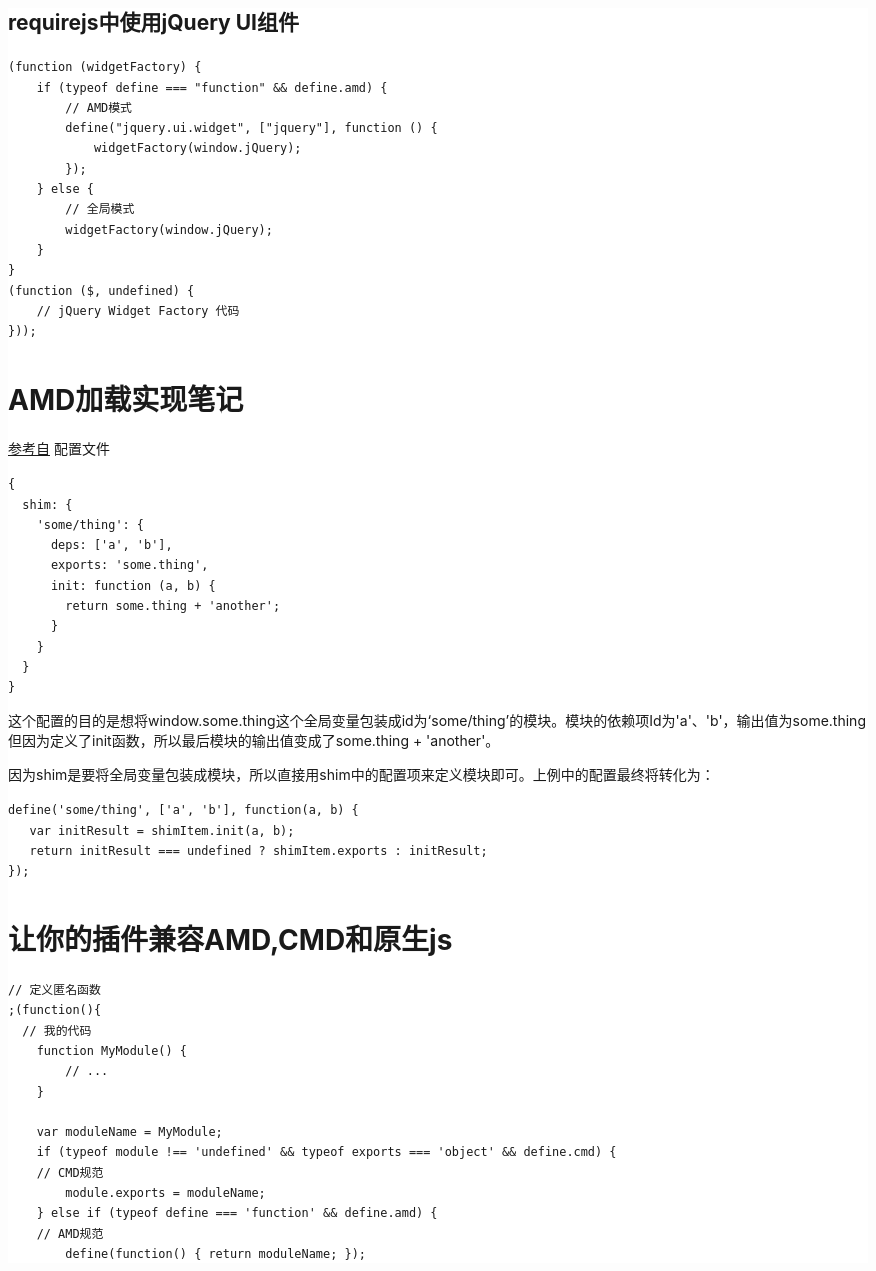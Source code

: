 ```
```
## requirejs中使用jQuery UI组件
```
(function (widgetFactory) {
    if (typeof define === "function" && define.amd) {
        // AMD模式
        define("jquery.ui.widget", ["jquery"], function () {
            widgetFactory(window.jQuery);
        });
    } else {
        // 全局模式
        widgetFactory(window.jQuery);
    }
}
(function ($, undefined) {
    // jQuery Widget Factory 代码
}));
```
# AMD加载实现笔记
[参考自](http://www.cnblogs.com/dojo-lzz/p/5149348.html)
配置文件
```
{
  shim: {
    'some/thing': {
      deps: ['a', 'b'],
      exports: 'some.thing',
      init: function (a, b) {
        return some.thing + 'another';
      }
    }
  }
}
```
这个配置的目的是想将window.some.thing这个全局变量包装成id为‘some/thing’的模块。模块的依赖项Id为'a'、'b'，输出值为some.thing但因为定义了init函数，所以最后模块的输出值变成了some.thing + 'another'。

因为shim是要将全局变量包装成模块，所以直接用shim中的配置项来定义模块即可。上例中的配置最终将转化为：
```
define('some/thing', ['a', 'b'], function(a, b) {
   var initResult = shimItem.init(a, b);
   return initResult === undefined ? shimItem.exports : initResult;  
});
```

# 让你的插件兼容AMD,CMD和原生js
```
// 定义匿名函数
;(function(){
  // 我的代码
	function MyModule() {
		// ...
	}

	var moduleName = MyModule;
	if (typeof module !== 'undefined' && typeof exports === 'object' && define.cmd) {
    // CMD规范
		module.exports = moduleName;
	} else if (typeof define === 'function' && define.amd) {
    // AMD规范
		define(function() { return moduleName; });
```